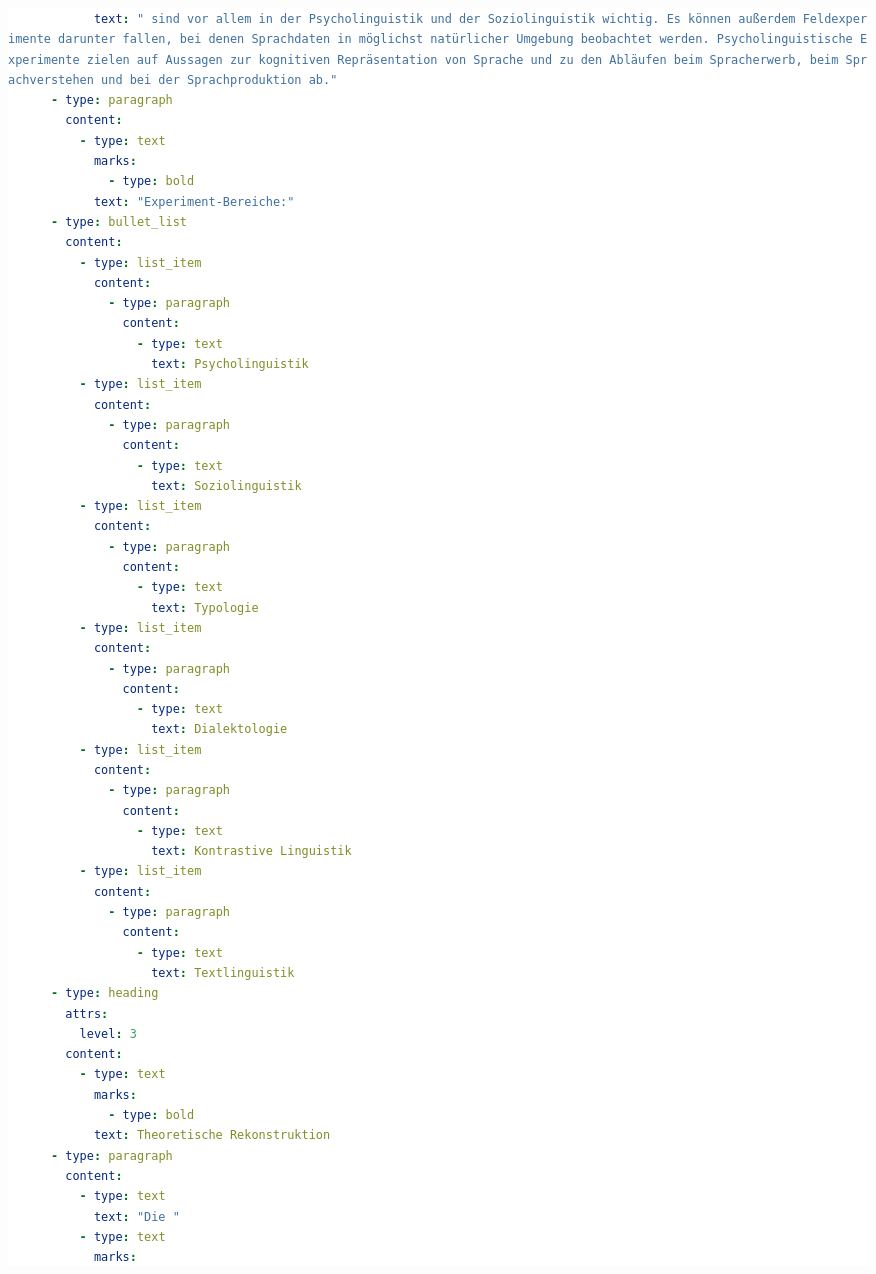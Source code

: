 ```yaml
            text: " sind vor allem in der Psycholinguistik und der Soziolinguistik wichtig. Es können außerdem Feldexperimente darunter fallen, bei denen Sprachdaten in möglichst natürlicher Umgebung beobachtet werden. Psycholinguistische Experimente zielen auf Aussagen zur kognitiven Repräsentation von Sprache und zu den Abläufen beim Spracherwerb, beim Sprachverstehen und bei der Sprachproduktion ab."
      - type: paragraph
        content:
          - type: text
            marks:
              - type: bold
            text: "Experiment-Bereiche:"
      - type: bullet_list
        content:
          - type: list_item
            content:
              - type: paragraph
                content:
                  - type: text
                    text: Psycholinguistik
          - type: list_item
            content:
              - type: paragraph
                content:
                  - type: text
                    text: Soziolinguistik
          - type: list_item
            content:
              - type: paragraph
                content:
                  - type: text
                    text: Typologie
          - type: list_item
            content:
              - type: paragraph
                content:
                  - type: text
                    text: Dialektologie
          - type: list_item
            content:
              - type: paragraph
                content:
                  - type: text
                    text: Kontrastive Linguistik
          - type: list_item
            content:
              - type: paragraph
                content:
                  - type: text
                    text: Textlinguistik
      - type: heading
        attrs:
          level: 3
        content:
          - type: text
            marks:
              - type: bold
            text: Theoretische Rekonstruktion
      - type: paragraph
        content:
          - type: text
            text: "Die "
          - type: text
            marks:
```